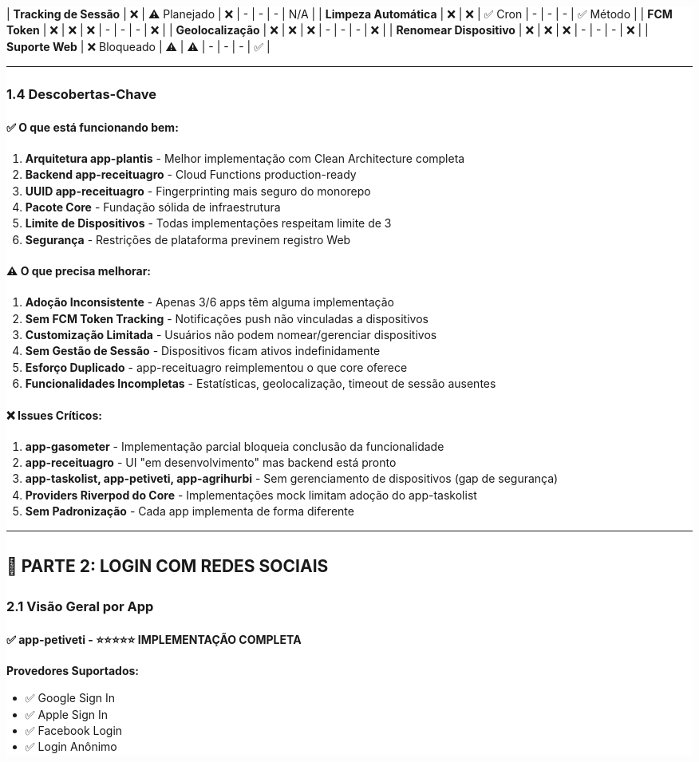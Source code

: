 | **Tracking de Sessão** | ❌ | ⚠️ Planejado | ❌ | - | - | - | N/A |
| **Limpeza Automática** | ❌ | ❌ | ✅ Cron | - | - | - | ✅ Método |
| **FCM Token** | ❌ | ❌ | ❌ | - | - | - | ❌ |
| **Geolocalização** | ❌ | ❌ | ❌ | - | - | - | ❌ |
| **Renomear Dispositivo** | ❌ | ❌ | ❌ | - | - | - | ❌ |
| **Suporte Web** | ❌ Bloqueado | ⚠️ | ⚠️ | - | - | - | ✅ |

---

### 1.4 Descobertas-Chave

#### ✅ O que está funcionando bem:

1. **Arquitetura app-plantis** - Melhor implementação com Clean Architecture completa
2. **Backend app-receituagro** - Cloud Functions production-ready
3. **UUID app-receituagro** - Fingerprinting mais seguro do monorepo
4. **Pacote Core** - Fundação sólida de infraestrutura
5. **Limite de Dispositivos** - Todas implementações respeitam limite de 3
6. **Segurança** - Restrições de plataforma previnem registro Web

#### ⚠️ O que precisa melhorar:

1. **Adoção Inconsistente** - Apenas 3/6 apps têm alguma implementação
2. **Sem FCM Token Tracking** - Notificações push não vinculadas a dispositivos
3. **Customização Limitada** - Usuários não podem nomear/gerenciar dispositivos
4. **Sem Gestão de Sessão** - Dispositivos ficam ativos indefinidamente
5. **Esforço Duplicado** - app-receituagro reimplementou o que core oferece
6. **Funcionalidades Incompletas** - Estatísticas, geolocalização, timeout de sessão ausentes

#### ❌ Issues Críticos:

1. **app-gasometer** - Implementação parcial bloqueia conclusão da funcionalidade
2. **app-receituagro** - UI "em desenvolvimento" mas backend está pronto
3. **app-taskolist, app-petiveti, app-agrihurbi** - Sem gerenciamento de dispositivos (gap de segurança)
4. **Providers Riverpod do Core** - Implementações mock limitam adoção do app-taskolist
5. **Sem Padronização** - Cada app implementa de forma diferente

---

## 🔑 PARTE 2: LOGIN COM REDES SOCIAIS

### 2.1 Visão Geral por App

#### ✅ **app-petiveti** - ⭐⭐⭐⭐⭐ IMPLEMENTAÇÃO COMPLETA

**Provedores Suportados:**
- ✅ Google Sign In
- ✅ Apple Sign In
- ✅ Facebook Login
- ✅ Login Anônimo
